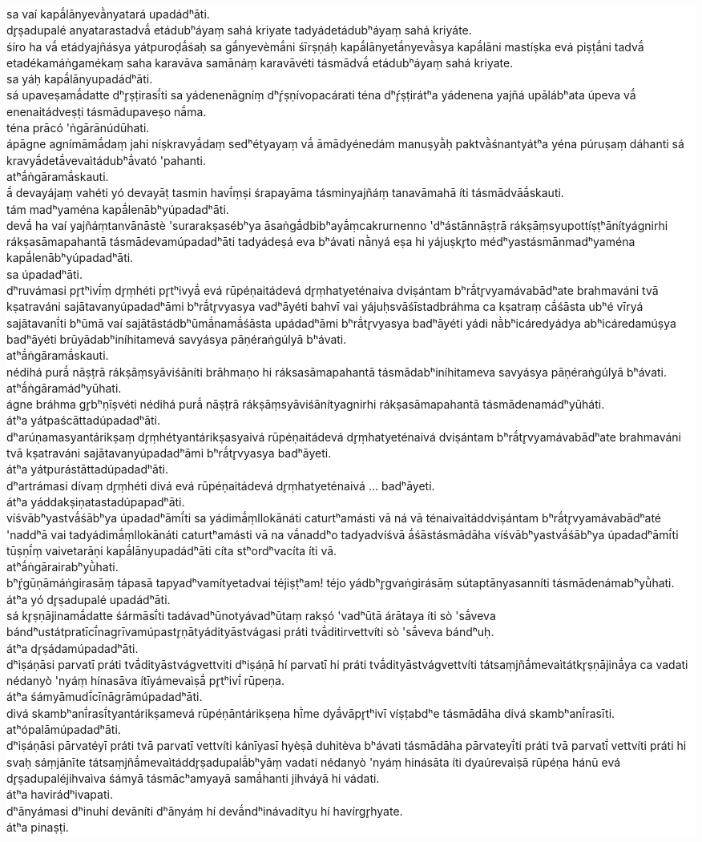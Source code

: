 
sa vaí kapā́lānyevā̀nyatará upadádʰāti.  
dr̥ṣadupalé anyatarastadvā́ etádubʰáyaṃ sahá kriyate tadyádetádubʰáyaṃ sahá kriyáte.  
śíro ha vā́ etádyajñásya yátpuroḍā́śaḥ sa gā́nyevèmā́ni śīrṣṇáḥ kapā́lānyetā́nyevā̀sya kapā́lāni mastíṣka evá piṣṭā́ni tadvā́ etadékamáṅgamékaṃ saha karavāva samānáṃ karavāvéti tásmādvā́ etádubʰáyaṃ sahá kriyate.  
sa yáḥ kapā́lānyupadádʰāti.  
sá upaveṣamā́datte dʰr̥ṣṭirasī́ti sa yádenenāgníṃ dʰŕ̥ṣṇívopacárati téna dʰŕ̥ṣṭirátʰa yádenena yajñá upālábʰata úpeva vā́ enenaitádveṣṭi tásmādupaveṣo nā́ma.  
téna prācó 'ṅgārānúdūhati.  
ápāgne agnímāmā́daṃ jahi níṣkravyā́daṃ sedʰétyayaṃ vā́ āmādyénedám manuṣyā̀ḥ paktvā̀śnantyátʰa yéna púruṣaṃ dáhanti sá kravyā́detā́vevaìtádubʰā́vató 'pahanti.  
atʰā́ṅgāramā́skauti.  
ā́ devayájaṃ vahéti yó devayāṭ tasmin havī́ṃṣi śrapayāma tásminyajñáṃ tanavāmahā íti tásmādvāā́skauti.  
tám madʰyaména kapā́lenābʰyúpadadʰāti.  
devā́ ha vaí yajñáṃtanvānāstè 'surarakṣasébʰya āsaṅgā́dbibʰayā́ṃcakrurnenno 'dʰástānnāṣṭrā rákṣāṃsyupottíṣṭʰānítyágnirhi rákṣasāmapahantā tásmādevamúpadadʰāti tadyádeṣá eva bʰávati nā̀nyá eṣa hi yájuṣkr̥to médʰyastásmānmadʰyaména kapā́lenābʰyúpadadʰāti.  
sa úpadadʰāti.  
dʰruvámasi pr̥tʰivī́ṃ dr̥ṃhéti pr̥tʰivyā́ evá rūpéṇaitádevá dr̥ṃhatyeténaiva dviṣántam bʰrā́tr̥vyamávabādʰate brahmaváni tvā kṣatraváni sajātavanyúpadadʰāmi bʰrā́tr̥vyasya vadʰāyéti bahvī vai yájuḥsvāśīstadbráhma ca kṣatraṃ cā́śāsta ubʰé vīryá sajātavanī́ti bʰūmā vaí sajātāstádbʰūmā́namā́śāsta upádadʰāmi bʰrā́tr̥vyasya badʰāyéti yádi nā̀bʰicáredyádya abʰicáredamúṣya badʰāyéti brūyādabʰiníhitamevá savyásya pāṇéraṅgúlyā bʰávati.  
atʰā́ṅgāramā́skauti.  
nédihá purā́ nāṣṭrā rákṣāṃsyāviśāníti brāhmaṇo hi ráksasāmapahantā tásmādabʰiníhitameva savyásya pāṇéraṅgúlyā bʰávati.  
atʰā́ṅgāramádʰyūhati.  
ágne bráhma gr̥bʰṇīṣvéti nédihá purā́ nāṣṭrā rákṣāṃsyāviśānítyagnirhi rákṣasāmapahantā tásmādenamádʰyūháti.  
átʰa yátpaścāttadúpadadʰāti.  
dʰarúṇamasyantárikṣaṃ dr̥ṃhétyantárikṣasyaivá rūpéṇaitádevá dr̥ṃhatyeténaivá dviṣántam bʰrā́tr̥vyamávabādʰate brahmaváni tvā kṣatraváni sajātavanyúpadadʰāmi bʰrā́tr̥vyasya badʰāyeti.  
átʰa yátpurástāttadúpadadʰāti.  
dʰartrámasi dívaṃ dr̥ṃhéti divá evá rūpéṇaitádevá dr̥ṃhatyeténaivá ... badʰāyeti.  
átʰa yáddakṣiṇatastadúpapadʰāti.  
víśvābʰyastvā́śābʰya úpadadʰāmī́ti sa yádimā́ṃllokānáti caturtʰamásti vā ná vā ténaivaìtáddviṣántam bʰrā́tr̥vyamávabādʰaté 'naddʰā vai tadyádimā́ṃllokānáti caturtʰamásti vā na vā́naddʰo tadyadvíśvā ā́śāstásmādāha víśvābʰyastvā́śābʰya úpadadʰāmī́ti tūṣṇī́ṃ vaivetarāṇi kapā́lānyupadádʰāti cíta stʰordʰvacíta íti vā.  
atʰā́ṅgārairabʰyū̀hati.  
bʰŕ̥gūṇāmáṅgirasāṃ tápasā tapyadʰvamítyetadvai téjiṣṭʰam! téjo yádbʰr̥gvaṅgirásāṃ sútaptānyasanníti tásmādenámabʰyū̀hati.  
átʰa yó dr̥ṣadupalé upadádʰāti.  
sá kr̥ṣṇājinamā́datte śármāsī́ti tadávadʰūnotyávadʰūtaṃ rakṣó 'vadʰūtā árātaya íti sò 'sā́veva bándʰustátpratīcī́nagrīvamúpastr̥ṇātyádityāstvágasi práti tvā́ditirvettvíti sò 'sā́veva bándʰuḥ.  
átʰa dr̥ṣádamúpadadʰāti.  
dʰiṣáṇāsi parvatī práti tvā́dityāstvágvettviti dʰiṣáṇā hí parvatī hi práti tvā́dityāstvágvettvíti tátsaṃjñā́mevaìtátkr̥ṣṇājinā́ya ca vadati nédanyò 'nyáṃ hínasāva ítīyámevaìṣā́ pr̥tʰivī́ rūpeṇa.  
átʰa śámyāmudī́cīnāgrāmúpadadʰāti.  
divá skambʰanī́rasī́tyantárikṣamevá rūpéṇāntárikṣeṇa hī̀me dyā́vāpr̥tʰivī víṣṭabdʰe tásmādāha divá skambʰanī́rasīti.  
atʰópalāmúpadadʰāti.  
dʰiṣáṇāsi pārvatéyī práti tvā parvatī vettvíti kánīyasī hyèṣā duhitèva bʰávati tásmādāha pārvateyī́ti práti tvā parvatī́ vettvíti práti hi svaḥ sáṃjānīte tátsaṃjñā́mevaìtáddr̥ṣadupalā́bʰyāṃ vadati nédanyò 'nyáṃ hinásāta íti dyaúrevaìṣā rūpéṇa hánū evá dr̥ṣadupaléjihvaìva śámyā tásmācʰamyayā samā́hanti jihváyā hi vádati.  
átʰa havirádʰivapati.  
dʰānyámasi dʰinuhí devāníti dʰānyáṃ hí devā́ndʰinávadítyu hí havírgr̥hyate.  
átʰa pinaṣṭi.  